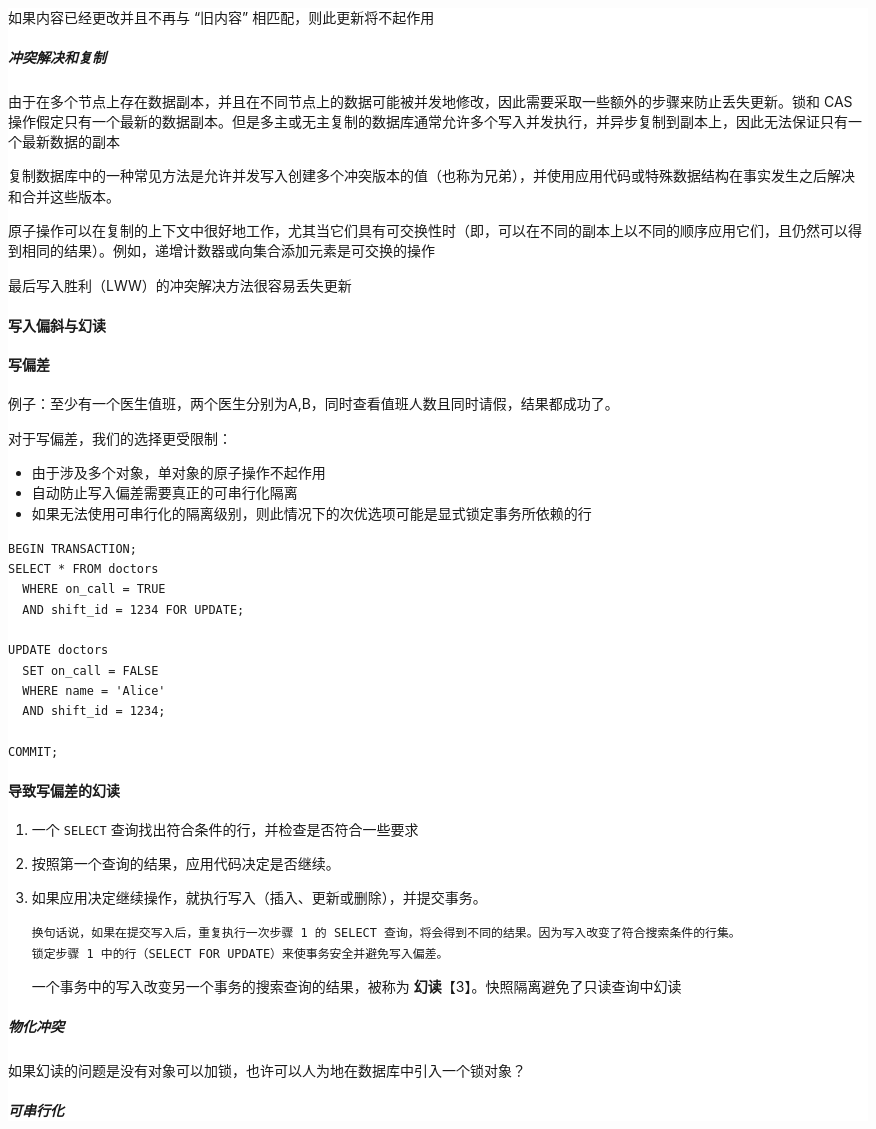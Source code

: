 如果内容已经更改并且不再与 “旧内容” 相匹配，则此更新将不起作用

##### 冲突解决和复制

由于在多个节点上存在数据副本，并且在不同节点上的数据可能被并发地修改，因此需要采取一些额外的步骤来防止丢失更新。锁和 CAS 操作假定只有一个最新的数据副本。但是多主或无主复制的数据库通常允许多个写入并发执行，并异步复制到副本上，因此无法保证只有一个最新数据的副本

复制数据库中的一种常见方法是允许并发写入创建多个冲突版本的值（也称为兄弟），并使用应用代码或特殊数据结构在事实发生之后解决和合并这些版本。

原子操作可以在复制的上下文中很好地工作，尤其当它们具有可交换性时（即，可以在不同的副本上以不同的顺序应用它们，且仍然可以得到相同的结果）。例如，递增计数器或向集合添加元素是可交换的操作

最后写入胜利（LWW）的冲突解决方法很容易丢失更新

#### 写入偏斜与幻读

#### 写偏差

例子：至少有一个医生值班，两个医生分别为A,B，同时查看值班人数且同时请假，结果都成功了。

对于写偏差，我们的选择更受限制：

+ 由于涉及多个对象，单对象的原子操作不起作用
+ 自动防止写入偏差需要真正的可串行化隔离
+ 如果无法使用可串行化的隔离级别，则此情况下的次优选项可能是显式锁定事务所依赖的行

```shell
BEGIN TRANSACTION;
SELECT * FROM doctors
  WHERE on_call = TRUE
  AND shift_id = 1234 FOR UPDATE;

UPDATE doctors
  SET on_call = FALSE
  WHERE name = 'Alice'
  AND shift_id = 1234;
  
COMMIT;
```

#### 导致写偏差的幻读

1. 一个 `SELECT` 查询找出符合条件的行，并检查是否符合一些要求

2. 按照第一个查询的结果，应用代码决定是否继续。

3. 如果应用决定继续操作，就执行写入（插入、更新或删除），并提交事务。

   ```
   换句话说，如果在提交写入后，重复执行一次步骤 1 的 SELECT 查询，将会得到不同的结果。因为写入改变了符合搜索条件的行集。
   锁定步骤 1 中的行（SELECT FOR UPDATE）来使事务安全并避免写入偏差。
   ```
   
   一个事务中的写入改变另一个事务的搜索查询的结果，被称为 **幻读**【3】。快照隔离避免了只读查询中幻读

##### 物化冲突

如果幻读的问题是没有对象可以加锁，也许可以人为地在数据库中引入一个锁对象？

##### 可串行化
